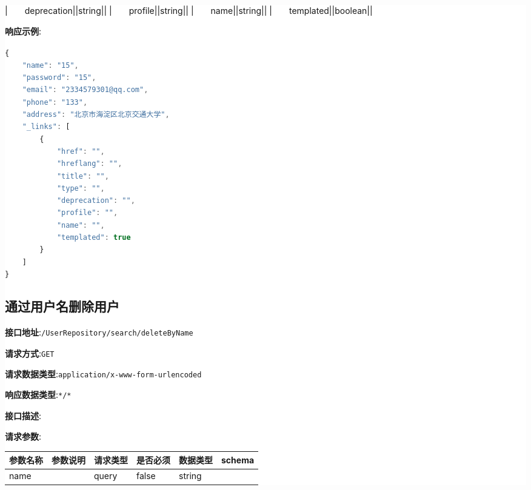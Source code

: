 |&emsp;&emsp;deprecation||string||
|&emsp;&emsp;profile||string||
|&emsp;&emsp;name||string||
|&emsp;&emsp;templated||boolean||


**响应示例**:
```javascript
{
	"name": "15",
	"password": "15",
	"email": "2334579301@qq.com",
	"phone": "133",
	"address": "北京市海淀区北京交通大学",
	"_links": [
		{
			"href": "",
			"hreflang": "",
			"title": "",
			"type": "",
			"deprecation": "",
			"profile": "",
			"name": "",
			"templated": true
		}
	]
}
```


## 通过用户名删除用户


**接口地址**:`/UserRepository/search/deleteByName`


**请求方式**:`GET`


**请求数据类型**:`application/x-www-form-urlencoded`


**响应数据类型**:`*/*`


**接口描述**:


**请求参数**:


| 参数名称 | 参数说明 | 请求类型    | 是否必须 | 数据类型 | schema |
| -------- | -------- | ----- | -------- | -------- | ------ |
|name||query|false|string||

